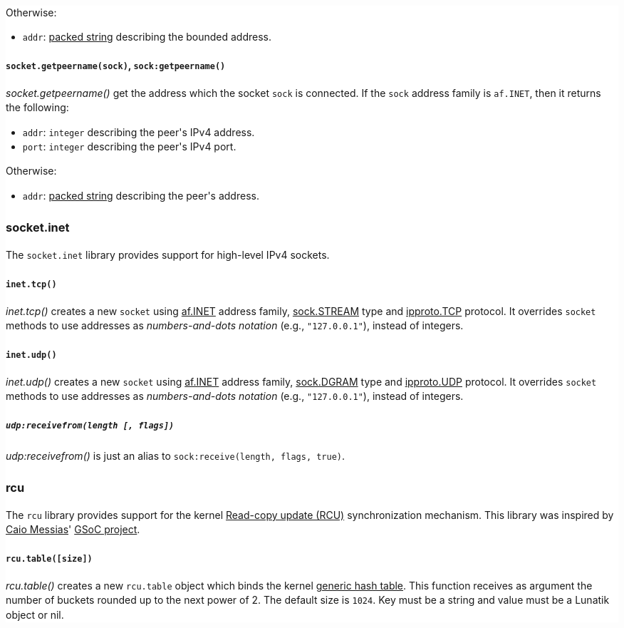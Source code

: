 Otherwise:
* `addr`: [packed string](https://www.lua.org/manual/5.4/manual.html#6.4.2) describing the bounded address.

#### `socket.getpeername(sock)`, `sock:getpeername()`

_socket.getpeername()_ get the address which the socket `sock` is connected.
If the `sock` address family is `af.INET`, then it returns the following:
* `addr`: `integer` describing the peer's IPv4 address.
* `port`: `integer` describing the peer's IPv4 port. 

Otherwise:
* `addr`: [packed string](https://www.lua.org/manual/5.4/manual.html#6.4.2) describing the peer's address.

### socket.inet

The `socket.inet` library provides support for high-level IPv4 sockets.

#### `inet.tcp()`

_inet.tcp()_ creates a new `socket` using
[af.INET](https://github.com/luainkernel/lunatik#socketaf) address family,
[sock.STREAM](https://github.com/luainkernel/lunatik#socketsock) type
and
[ipproto.TCP](https://github.com/luainkernel/lunatik#socketipproto) protocol.
It overrides `socket` methods to use addresses as _numbers-and-dots notation_
(e.g., `"127.0.0.1"`), instead of integers.

#### `inet.udp()`

_inet.udp()_ creates a new `socket` using
[af.INET](https://github.com/luainkernel/lunatik#socketaf) address family,
[sock.DGRAM](https://github.com/luainkernel/lunatik#socketsock) type
and
[ipproto.UDP](https://github.com/luainkernel/lunatik#socketipproto) protocol.
It overrides `socket` methods to use addresses as _numbers-and-dots notation_
(e.g., `"127.0.0.1"`), instead of integers.

##### `udp:receivefrom(length [, flags])`

_udp:receivefrom()_ is just an alias to `sock:receive(length, flags, true)`.

### rcu

The `rcu` library provides support for the kernel
[Read-copy update (RCU)](https://lwn.net/Articles/262464/)
synchronization mechanism.
This library was inspired by
[Caio Messias](https://github.com/cmessias)'
[GSoC project](https://summerofcode.withgoogle.com/archive/2018/projects/5736202426646528).

#### `rcu.table([size])`

_rcu.table()_ creates a new `rcu.table` object
which binds the kernel [generic hash table](https://lwn.net/Articles/510202/).
This function receives as argument the number of buckets rounded up to the next power of 2.
The default size is `1024`.
Key must be a string and value must be a Lunatik object or nil.
